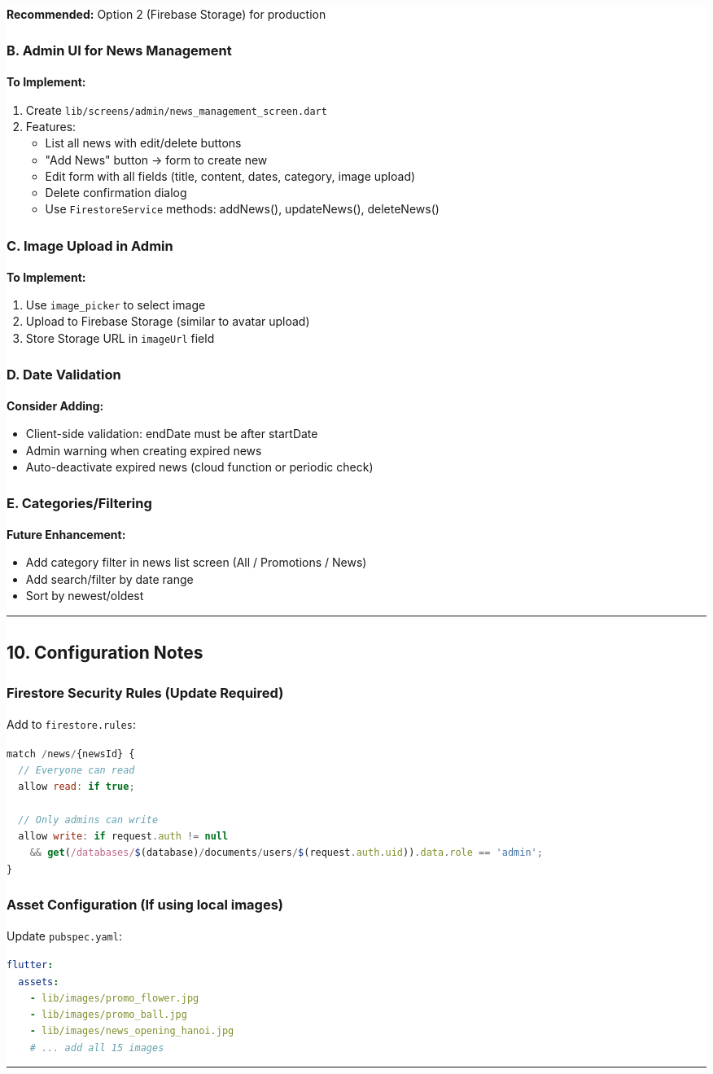 **Recommended:** Option 2 (Firebase Storage) for production

### B. Admin UI for News Management
**To Implement:**
1. Create `lib/screens/admin/news_management_screen.dart`
2. Features:
   - List all news with edit/delete buttons
   - "Add News" button → form to create new
   - Edit form with all fields (title, content, dates, category, image upload)
   - Delete confirmation dialog
   - Use `FirestoreService` methods: addNews(), updateNews(), deleteNews()

### C. Image Upload in Admin
**To Implement:**
1. Use `image_picker` to select image
2. Upload to Firebase Storage (similar to avatar upload)
3. Store Storage URL in `imageUrl` field

### D. Date Validation
**Consider Adding:**
- Client-side validation: endDate must be after startDate
- Admin warning when creating expired news
- Auto-deactivate expired news (cloud function or periodic check)

### E. Categories/Filtering
**Future Enhancement:**
- Add category filter in news list screen (All / Promotions / News)
- Add search/filter by date range
- Sort by newest/oldest

---

## 10. Configuration Notes

### Firestore Security Rules (Update Required)
Add to `firestore.rules`:
```javascript
match /news/{newsId} {
  // Everyone can read
  allow read: if true;
  
  // Only admins can write
  allow write: if request.auth != null 
    && get(/databases/$(database)/documents/users/$(request.auth.uid)).data.role == 'admin';
}
```

### Asset Configuration (If using local images)
Update `pubspec.yaml`:
```yaml
flutter:
  assets:
    - lib/images/promo_flower.jpg
    - lib/images/promo_ball.jpg
    - lib/images/news_opening_hanoi.jpg
    # ... add all 15 images
```

---